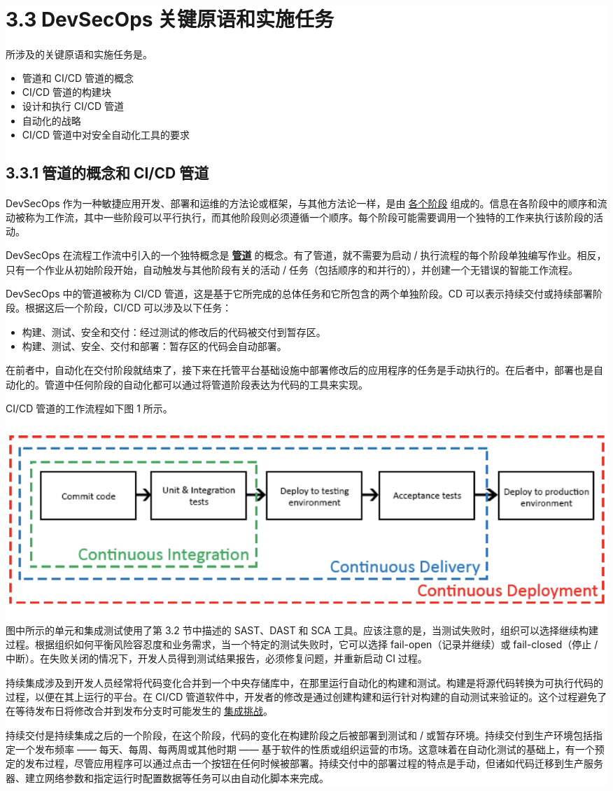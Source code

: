 # 3.3 DevSecOps 关键原语和实施任务

所涉及的关键原语和实施任务是。

-   管道和 CI/CD 管道的概念
-   CI/CD 管道的构建块
-   设计和执行 CI/CD 管道
-   自动化的战略
-   CI/CD 管道中对安全自动化工具的要求

## 3.3.1 管道的概念和 CI/CD 管道

DevSecOps 作为一种敏捷应用开发、部署和运维的方法论或框架，与其他方法论一样，是由 [各个阶段](https://www.redhat.com/en/topics/devops/what-is-devsecops) 组成的。信息在各阶段中的顺序和流动被称为工作流，其中一些阶段可以平行执行，而其他阶段则必须遵循一个顺序。每个阶段可能需要调用一个独特的工作来执行该阶段的活动。

DevSecOps 在流程工作流中引入的一个独特概念是 **[管道](https://www.redhat.com/en/topics/devops/what-is-ci-cd#:%7E:text=CI%2FCD%20is%20a%20method,continuous%20delivery%2C%20and%20continuous%20deployment)**
的概念。有了管道，就不需要为启动 / 执行流程的每个阶段单独编写作业。相反，只有一个作业从初始阶段开始，自动触发与其他阶段有关的活动 / 任务（包括顺序的和并行的），并创建一个无错误的智能工作流程。

DevSecOps 中的管道被称为 CI/CD 管道，这是基于它所完成的总体任务和它所包含的两个单独阶段。CD 可以表示持续交付或持续部署阶段。根据这后一个阶段，CI/CD 可以涉及以下任务：

-   构建、测试、安全和交付：经过测试的修改后的代码被交付到暂存区。
-   构建、测试、安全、交付和部署：暂存区的代码会自动部署。

在前者中，自动化在交付阶段就结束了，接下来在托管平台基础设施中部署修改后的应用程序的任务是手动执行的。在后者中，部署也是自动化的。管道中任何阶段的自动化都可以通过将管道阶段表达为代码的工具来实现。

CI/CD 管道的工作流程如下图 1 所示。

![图 1：CI/CD 管道工作流程](../images/f1.png)

图中所示的单元和集成测试使用了第 3.2 节中描述的 SAST、DAST 和 SCA 工具。应该注意的是，当测试失败时，组织可以选择继续构建过程。根据组织如何平衡风险容忍度和业务需求，当一个特定的测试失败时，它可以选择 fail-open（记录并继续）或 fail-closed（停止 / 中断）。在失败关闭的情况下，开发人员得到测试结果报告，必须修复问题，并重新启动 CI 过程。

持续集成涉及到开发人员经常将代码变化合并到一个中央存储库中，在那里运行自动化的构建和测试。构建是将源代码转换为可执行代码的过程，以便在其上运行的平台。在 CI/CD 管道软件中，开发者的修改是通过创建构建和运行针对构建的自动测试来验证的。这个过程避免了在等待发布日将修改合并到发布分支时可能发生的 [集成挑战](https://www.atlassian.com/continuous-delivery/principles/continuous-integration-vs-delivery-vs-deployment)。

持续交付是持续集成之后的一个阶段，在这个阶段，代码的变化在构建阶段之后被部署到测试和 / 或暂存环境。持续交付到生产环境包括指定一个发布频率 —— 每天、每周、每两周或其他时期 —— 基于软件的性质或组织运营的市场。这意味着在自动化测试的基础上，有一个预定的发布过程，尽管应用程序可以通过点击一个按钮在任何时候被部署。持续交付中的部署过程的特点是手动，但诸如代码迁移到生产服务器、建立网络参数和指定运行时配置数据等任务可以由自动化脚本来完成。
